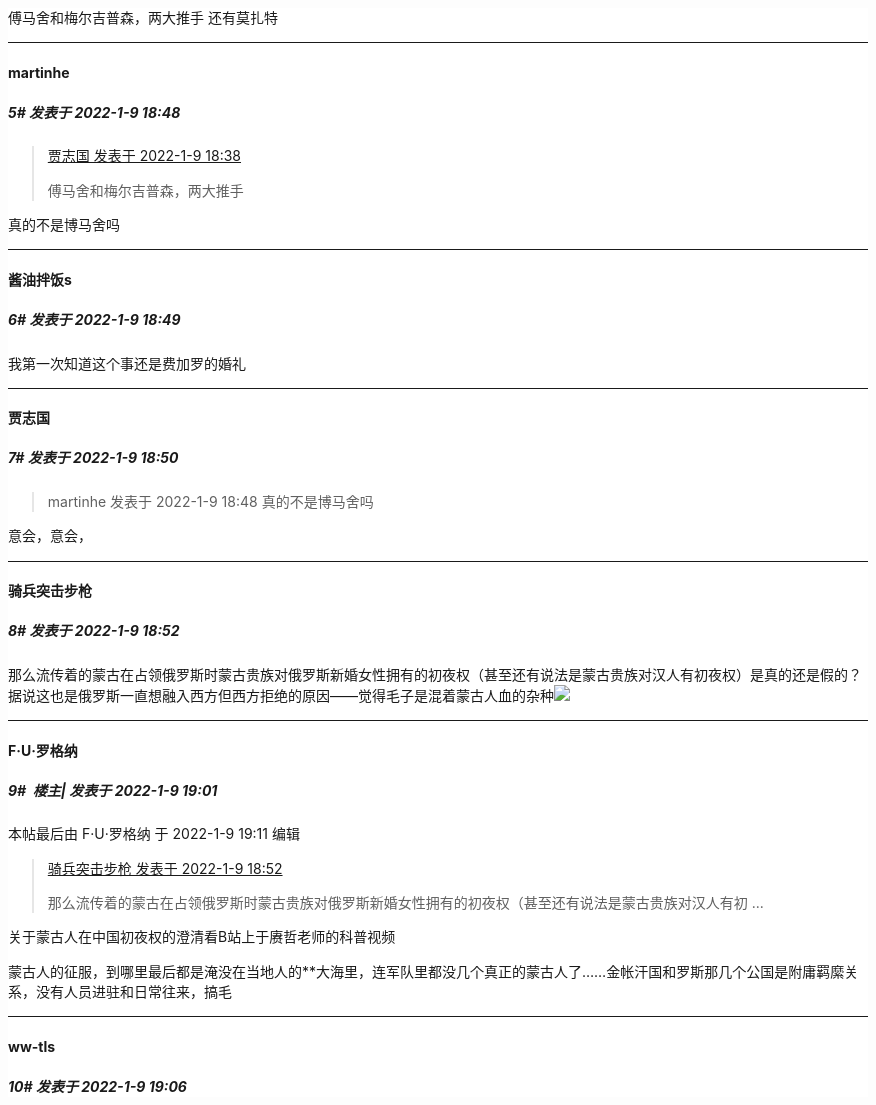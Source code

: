 傅马舍和梅尔吉普森，两大推手</blockquote>
还有莫扎特

*****

####  martinhe  
##### 5#       发表于 2022-1-9 18:48

<blockquote><a href="httphttps://bbs.saraba1st.com/2b/forum.php?mod=redirect&amp;goto=findpost&amp;pid=54224115&amp;ptid=2046527" target="_blank">贾志国 发表于 2022-1-9 18:38</a>

傅马舍和梅尔吉普森，两大推手</blockquote>
真的不是博马舍吗

*****

####  酱油拌饭s  
##### 6#       发表于 2022-1-9 18:49

我第一次知道这个事还是费加罗的婚礼

*****

####  贾志国  
##### 7#       发表于 2022-1-9 18:50

<blockquote>martinhe 发表于 2022-1-9 18:48
真的不是博马舍吗</blockquote>
意会，意会，

*****

####  骑兵突击步枪  
##### 8#       发表于 2022-1-9 18:52

那么流传着的蒙古在占领俄罗斯时蒙古贵族对俄罗斯新婚女性拥有的初夜权（甚至还有说法是蒙古贵族对汉人有初夜权）是真的还是假的？据说这也是俄罗斯一直想融入西方但西方拒绝的原因——觉得毛子是混着蒙古人血的杂种<img src="https://static.saraba1st.com/image/smiley/face2017/067.png" referrerpolicy="no-referrer">

*****

####  F·U·罗格纳  
##### 9#         楼主| 发表于 2022-1-9 19:01

 本帖最后由 F·U·罗格纳 于 2022-1-9 19:11 编辑 
<blockquote><a href="httphttps://bbs.saraba1st.com/2b/forum.php?mod=redirect&amp;goto=findpost&amp;pid=54224270&amp;ptid=2046527" target="_blank">骑兵突击步枪 发表于 2022-1-9 18:52</a>

那么流传着的蒙古在占领俄罗斯时蒙古贵族对俄罗斯新婚女性拥有的初夜权（甚至还有说法是蒙古贵族对汉人有初 ...</blockquote>
关于蒙古人在中国初夜权的澄清看B站上于赓哲老师的科普视频

蒙古人的征服，到哪里最后都是淹没在当地人的**大海里，连军队里都没几个真正的蒙古人了……金帐汗国和罗斯那几个公国是附庸羁縻关系，没有人员进驻和日常往来，搞毛

*****

####  ww-tls  
##### 10#       发表于 2022-1-9 19:06
